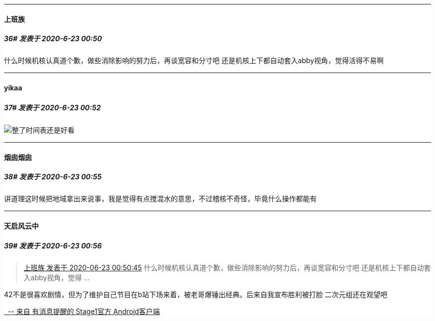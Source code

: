 
-----

####  上班族  
##### 36#       发表于 2020-6-23 00:50




什么时候机核认真道个歉，做些消除影响的努力后，再谈宽容和分寸吧
还是机核上下都自动套入abby视角，觉得活得不易啊







-----

####  yikaa  
##### 37#       发表于 2020-6-23 00:52



<img src="https://static.saraba1st.com/image/smiley/face2017/067.png" referrerpolicy="no-referrer">整了时间表还是好看







-----

####  烟囱烟囱  
##### 38#       发表于 2020-6-23 00:55




讲道理这时候把地域拿出来说事，我是觉得有点搅混水的意思，不过稽核不奇怪，毕竟什么操作都能有







-----

####  天启风云中  
##### 39#       发表于 2020-6-23 00:56



<blockquote><a href="httphttps://bbs.saraba1st.com/2b/forum.php?mod=redirect&amp;goto=findpost&amp;pid=47912601&amp;ptid=1943385" target="_blank">上班族 发表于 2020-06-23 00:50:45</a>
什么时候机核认真道个歉，做些消除影响的努力后，再谈宽容和分寸吧
还是机核上下都自动套入abby视角，觉得 ...</blockquote>42不是很喜欢剧情，但为了维护自己节目在b站下场来着，被老哥爆锤出经典。后来自我宣布胜利被打脸
二次元组还在观望吧

[  -- 来自 有消息提醒的 Stage1官方 Android客户端](https://www.coolapk.com/apk/140634)



